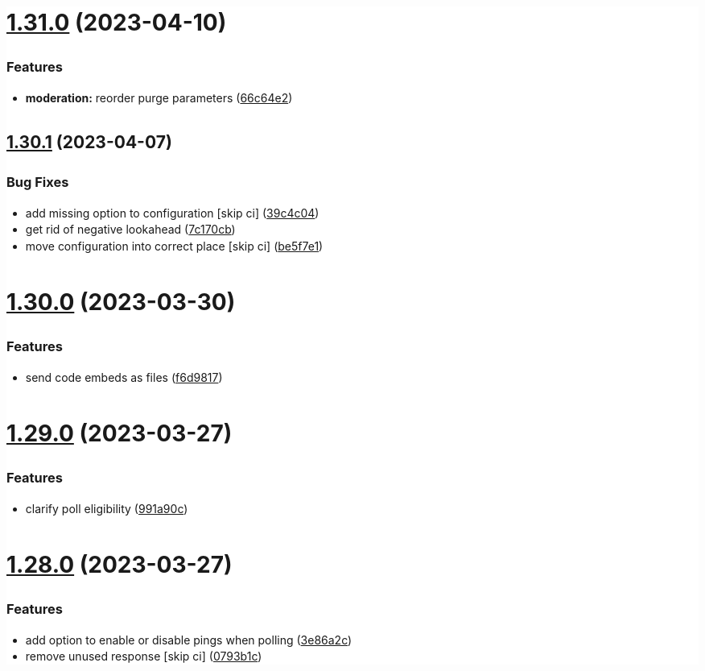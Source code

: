 # [1.31.0](https://github.com/revanced/revanced-discord-bot/compare/v1.30.1...v1.31.0) (2023-04-10)


### Features

* **moderation:** reorder purge parameters ([66c64e2](https://github.com/revanced/revanced-discord-bot/commit/66c64e2950cf8be64d9fe82b458a08bf0638ca95))

## [1.30.1](https://github.com/revanced/revanced-discord-bot/compare/v1.30.0...v1.30.1) (2023-04-07)


### Bug Fixes

* add missing option to configuration [skip ci] ([39c4c04](https://github.com/revanced/revanced-discord-bot/commit/39c4c044f74eed46bfa2c9b12ee5cab4d49d7dd1))
* get rid of negative lookahead ([7c170cb](https://github.com/revanced/revanced-discord-bot/commit/7c170cbfee9b85c98d31acb192539e0cebdffdbe))
* move configuration into correct place [skip ci] ([be5f7e1](https://github.com/revanced/revanced-discord-bot/commit/be5f7e111ce62da96a6670ce9e1bd6e435c8464c))

# [1.30.0](https://github.com/revanced/revanced-discord-bot/compare/v1.29.0...v1.30.0) (2023-03-30)


### Features

* send code embeds as files ([f6d9817](https://github.com/revanced/revanced-discord-bot/commit/f6d9817bb1928163ce5213868d812064654ec159))

# [1.29.0](https://github.com/revanced/revanced-discord-bot/compare/v1.28.0...v1.29.0) (2023-03-27)


### Features

* clarify poll eligibility ([991a90c](https://github.com/revanced/revanced-discord-bot/commit/991a90cfa9609114dacd3e5e27d33bc41780ae26))

# [1.28.0](https://github.com/revanced/revanced-discord-bot/compare/v1.27.0...v1.28.0) (2023-03-27)


### Features

* add option to enable or disable pings when polling ([3e86a2c](https://github.com/revanced/revanced-discord-bot/commit/3e86a2cdb7034a6cd02f5754a0e5b3de3e70f878))
* remove unused response [skip ci] ([0793b1c](https://github.com/revanced/revanced-discord-bot/commit/0793b1c6d1966c01c644fa363ca566650aaaf262))
